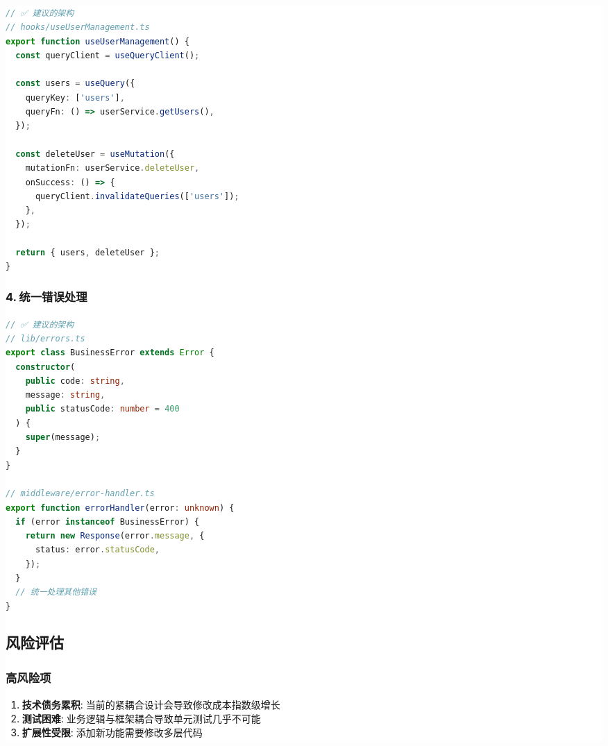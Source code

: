 ```typescript
// ✅ 建议的架构
// hooks/useUserManagement.ts
export function useUserManagement() {
  const queryClient = useQueryClient();
  
  const users = useQuery({
    queryKey: ['users'],
    queryFn: () => userService.getUsers(),
  });
  
  const deleteUser = useMutation({
    mutationFn: userService.deleteUser,
    onSuccess: () => {
      queryClient.invalidateQueries(['users']);
    },
  });
  
  return { users, deleteUser };
}
```

### 4. 统一错误处理

```typescript
// ✅ 建议的架构
// lib/errors.ts
export class BusinessError extends Error {
  constructor(
    public code: string,
    message: string,
    public statusCode: number = 400
  ) {
    super(message);
  }
}

// middleware/error-handler.ts
export function errorHandler(error: unknown) {
  if (error instanceof BusinessError) {
    return new Response(error.message, {
      status: error.statusCode,
    });
  }
  // 统一处理其他错误
}
```

## 风险评估

### 高风险项
1. **技术债务累积**: 当前的紧耦合设计会导致修改成本指数级增长
2. **测试困难**: 业务逻辑与框架耦合导致单元测试几乎不可能
3. **扩展性受限**: 添加新功能需要修改多层代码
